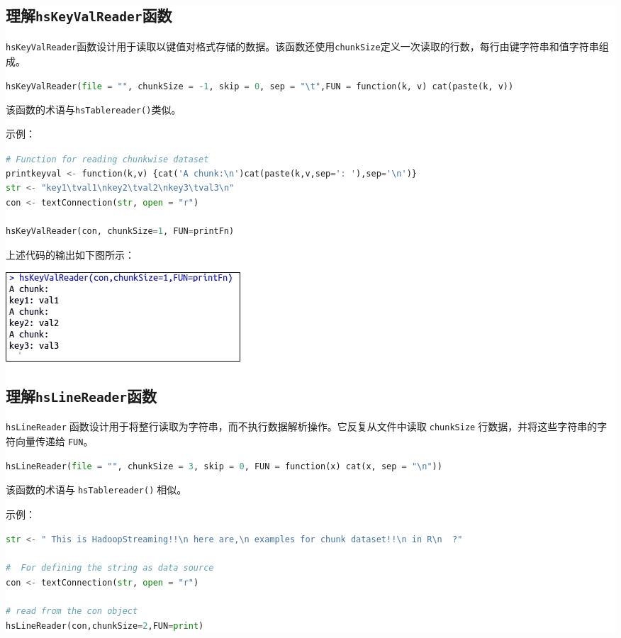 ## 理解`hsKeyValReader`函数

`hsKeyValReader`函数设计用于读取以键值对格式存储的数据。该函数还使用`chunkSize`定义一次读取的行数，每行由键字符串和值字符串组成。

```py
hsKeyValReader(file = "", chunkSize = -1, skip = 0, sep = "\t",FUN = function(k, v) cat(paste(k, v))

```

该函数的术语与`hsTablereader()`类似。

示例：

```py
# Function for reading chunkwise dataset
printkeyval <- function(k,v) {cat('A chunk:\n')cat(paste(k,v,sep=': '),sep='\n')}
str <- "key1\tval1\nkey2\tval2\nkey3\tval3\n"
con <- textConnection(str, open = "r")

hsKeyValReader(con, chunkSize=1, FUN=printFn)

```

上述代码的输出如下图所示：

![理解`hsKeyValReader`函数](img/3282OS_04_10.jpg)

## 理解`hsLineReader`函数

`hsLineReader` 函数设计用于将整行读取为字符串，而不执行数据解析操作。它反复从文件中读取 `chunkSize` 行数据，并将这些字符串的字符向量传递给 `FUN`。

```py
hsLineReader(file = "", chunkSize = 3, skip = 0, FUN = function(x) cat(x, sep = "\n"))

```

该函数的术语与 `hsTablereader()` 相似。

示例：

```py
str <- " This is HadoopStreaming!!\n here are,\n examples for chunk dataset!!\n in R\n  ?"

#  For defining the string as data source
con <- textConnection(str, open = "r")

# read from the con object
hsLineReader(con,chunkSize=2,FUN=print)

```

